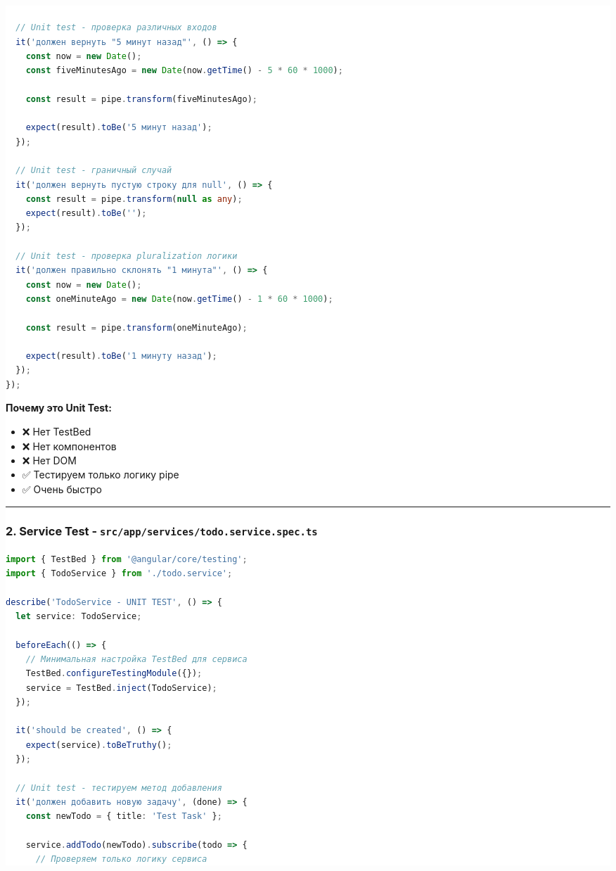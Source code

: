```typescript

  // Unit test - проверка различных входов
  it('должен вернуть "5 минут назад"', () => {
    const now = new Date();
    const fiveMinutesAgo = new Date(now.getTime() - 5 * 60 * 1000);
    
    const result = pipe.transform(fiveMinutesAgo);
    
    expect(result).toBe('5 минут назад');
  });

  // Unit test - граничный случай
  it('должен вернуть пустую строку для null', () => {
    const result = pipe.transform(null as any);
    expect(result).toBe('');
  });

  // Unit test - проверка pluralization логики
  it('должен правильно склонять "1 минута"', () => {
    const now = new Date();
    const oneMinuteAgo = new Date(now.getTime() - 1 * 60 * 1000);
    
    const result = pipe.transform(oneMinuteAgo);
    
    expect(result).toBe('1 минуту назад');
  });
});
```

**Почему это Unit Test:**
- ❌ Нет TestBed
- ❌ Нет компонентов
- ❌ Нет DOM
- ✅ Тестируем только логику pipe
- ✅ Очень быстро

---

### 2. Service Test - `src/app/services/todo.service.spec.ts`

```typescript
import { TestBed } from '@angular/core/testing';
import { TodoService } from './todo.service';

describe('TodoService - UNIT TEST', () => {
  let service: TodoService;

  beforeEach(() => {
    // Минимальная настройка TestBed для сервиса
    TestBed.configureTestingModule({});
    service = TestBed.inject(TodoService);
  });

  it('should be created', () => {
    expect(service).toBeTruthy();
  });

  // Unit test - тестируем метод добавления
  it('должен добавить новую задачу', (done) => {
    const newTodo = { title: 'Test Task' };
    
    service.addTodo(newTodo).subscribe(todo => {
      // Проверяем только логику сервиса
```
